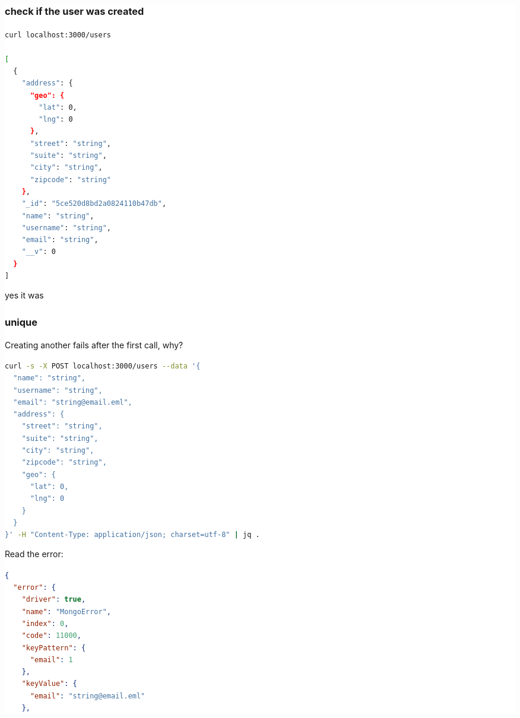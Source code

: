 ### check if the user was created

```sh
curl localhost:3000/users

[
  {
    "address": {
      "geo": {
        "lat": 0,
        "lng": 0
      },
      "street": "string",
      "suite": "string",
      "city": "string",
      "zipcode": "string"
    },
    "_id": "5ce520d8bd2a0824110b47db",
    "name": "string",
    "username": "string",
    "email": "string",
    "__v": 0
  }
]
```

yes it was

### unique

Creating another fails after the first call, why?

```sh
curl -s -X POST localhost:3000/users --data '{
  "name": "string",
  "username": "string",
  "email": "string@email.eml",
  "address": {
    "street": "string",
    "suite": "string",
    "city": "string",
    "zipcode": "string",
    "geo": {
      "lat": 0,
      "lng": 0
    }
  }
}' -H "Content-Type: application/json; charset=utf-8" | jq .
```

Read the error:

```json
{
  "error": {
    "driver": true,
    "name": "MongoError",
    "index": 0,
    "code": 11000,
    "keyPattern": {
      "email": 1
    },
    "keyValue": {
      "email": "string@email.eml"
    },
```